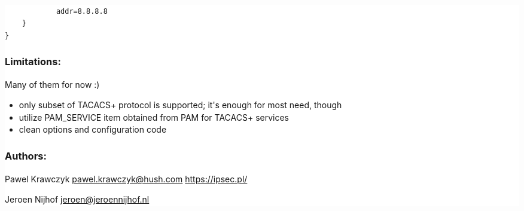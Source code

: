 ```
            addr=8.8.8.8
    }
}
```

### Limitations:

Many of them for now :)

* only subset of TACACS+ protocol is supported; it's enough for most need, though
* utilize PAM_SERVICE item obtained from PAM for TACACS+ services
* clean options and configuration code
		
### Authors:

Pawel Krawczyk <pawel.krawczyk@hush.com>
https://ipsec.pl/

Jeroen Nijhof <jeroen@jeroennijhof.nl>
